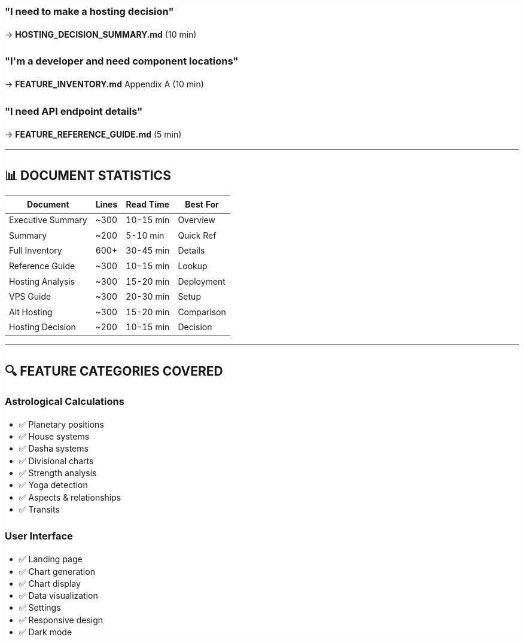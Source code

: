 ### "I need to make a hosting decision"
→ **HOSTING_DECISION_SUMMARY.md** (10 min)

### "I'm a developer and need component locations"
→ **FEATURE_INVENTORY.md** Appendix A (10 min)

### "I need API endpoint details"
→ **FEATURE_REFERENCE_GUIDE.md** (5 min)

---

## 📊 DOCUMENT STATISTICS

| Document | Lines | Read Time | Best For |
|----------|-------|-----------|----------|
| Executive Summary | ~300 | 10-15 min | Overview |
| Summary | ~200 | 5-10 min | Quick Ref |
| Full Inventory | 600+ | 30-45 min | Details |
| Reference Guide | ~300 | 10-15 min | Lookup |
| Hosting Analysis | ~300 | 15-20 min | Deployment |
| VPS Guide | ~300 | 20-30 min | Setup |
| Alt Hosting | ~300 | 15-20 min | Comparison |
| Hosting Decision | ~200 | 10-15 min | Decision |

---

## 🔍 FEATURE CATEGORIES COVERED

### Astrological Calculations
- ✅ Planetary positions
- ✅ House systems
- ✅ Dasha systems
- ✅ Divisional charts
- ✅ Strength analysis
- ✅ Yoga detection
- ✅ Aspects & relationships
- ✅ Transits

### User Interface
- ✅ Landing page
- ✅ Chart generation
- ✅ Chart display
- ✅ Data visualization
- ✅ Settings
- ✅ Responsive design
- ✅ Dark mode
